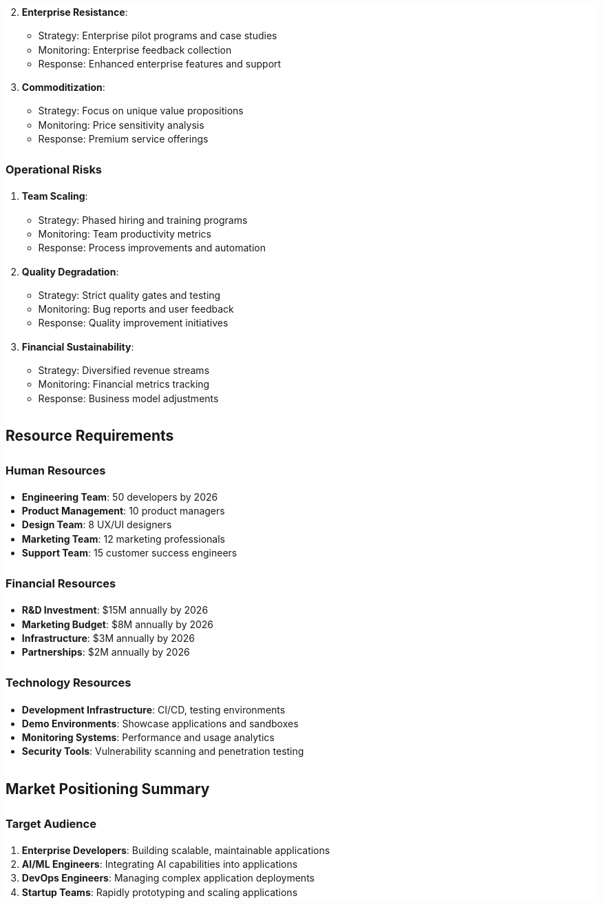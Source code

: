 2. **Enterprise Resistance**:
   - Strategy: Enterprise pilot programs and case studies
   - Monitoring: Enterprise feedback collection
   - Response: Enhanced enterprise features and support

3. **Commoditization**:
   - Strategy: Focus on unique value propositions
   - Monitoring: Price sensitivity analysis
   - Response: Premium service offerings

### Operational Risks
1. **Team Scaling**:
   - Strategy: Phased hiring and training programs
   - Monitoring: Team productivity metrics
   - Response: Process improvements and automation

2. **Quality Degradation**:
   - Strategy: Strict quality gates and testing
   - Monitoring: Bug reports and user feedback
   - Response: Quality improvement initiatives

3. **Financial Sustainability**:
   - Strategy: Diversified revenue streams
   - Monitoring: Financial metrics tracking
   - Response: Business model adjustments

## Resource Requirements

### Human Resources
- **Engineering Team**: 50 developers by 2026
- **Product Management**: 10 product managers
- **Design Team**: 8 UX/UI designers
- **Marketing Team**: 12 marketing professionals
- **Support Team**: 15 customer success engineers

### Financial Resources
- **R&D Investment**: $15M annually by 2026
- **Marketing Budget**: $8M annually by 2026
- **Infrastructure**: $3M annually by 2026
- **Partnerships**: $2M annually by 2026

### Technology Resources
- **Development Infrastructure**: CI/CD, testing environments
- **Demo Environments**: Showcase applications and sandboxes
- **Monitoring Systems**: Performance and usage analytics
- **Security Tools**: Vulnerability scanning and penetration testing

## Market Positioning Summary

### Target Audience
1. **Enterprise Developers**: Building scalable, maintainable applications
2. **AI/ML Engineers**: Integrating AI capabilities into applications
3. **DevOps Engineers**: Managing complex application deployments
4. **Startup Teams**: Rapidly prototyping and scaling applications
